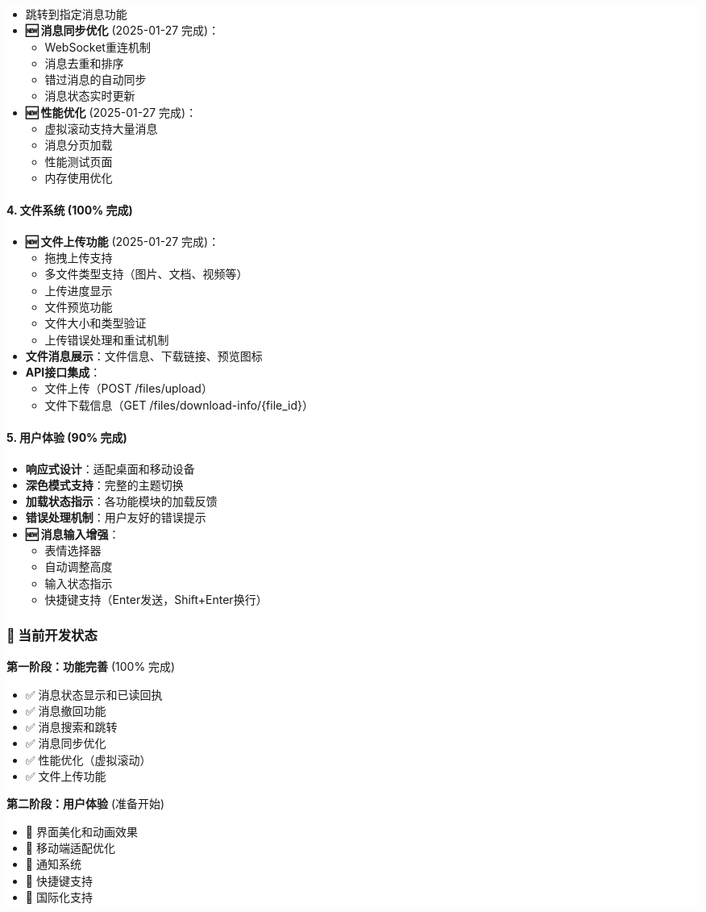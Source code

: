   - 跳转到指定消息功能
- **🆕 消息同步优化** (2025-01-27 完成)：
  - WebSocket重连机制
  - 消息去重和排序
  - 错过消息的自动同步
  - 消息状态实时更新
- **🆕 性能优化** (2025-01-27 完成)：
  - 虚拟滚动支持大量消息
  - 消息分页加载
  - 性能测试页面
  - 内存使用优化

#### 4. 文件系统 (100% 完成)
- **🆕 文件上传功能** (2025-01-27 完成)：
  - 拖拽上传支持
  - 多文件类型支持（图片、文档、视频等）
  - 上传进度显示
  - 文件预览功能
  - 文件大小和类型验证
  - 上传错误处理和重试机制
- **文件消息展示**：文件信息、下载链接、预览图标
- **API接口集成**：
  - 文件上传（POST /files/upload）
  - 文件下载信息（GET /files/download-info/{file_id}）

#### 5. 用户体验 (90% 完成)
- **响应式设计**：适配桌面和移动设备
- **深色模式支持**：完整的主题切换
- **加载状态指示**：各功能模块的加载反馈
- **错误处理机制**：用户友好的错误提示
- **🆕 消息输入增强**：
  - 表情选择器
  - 自动调整高度
  - 输入状态指示
  - 快捷键支持（Enter发送，Shift+Enter换行）

### 🔄 当前开发状态

**第一阶段：功能完善** (100% 完成)
- ✅ 消息状态显示和已读回执
- ✅ 消息撤回功能
- ✅ 消息搜索和跳转
- ✅ 消息同步优化
- ✅ 性能优化（虚拟滚动）
- ✅ 文件上传功能

**第二阶段：用户体验** (准备开始)
- 🔄 界面美化和动画效果
- 🔄 移动端适配优化
- 🔄 通知系统
- 🔄 快捷键支持
- 🔄 国际化支持
